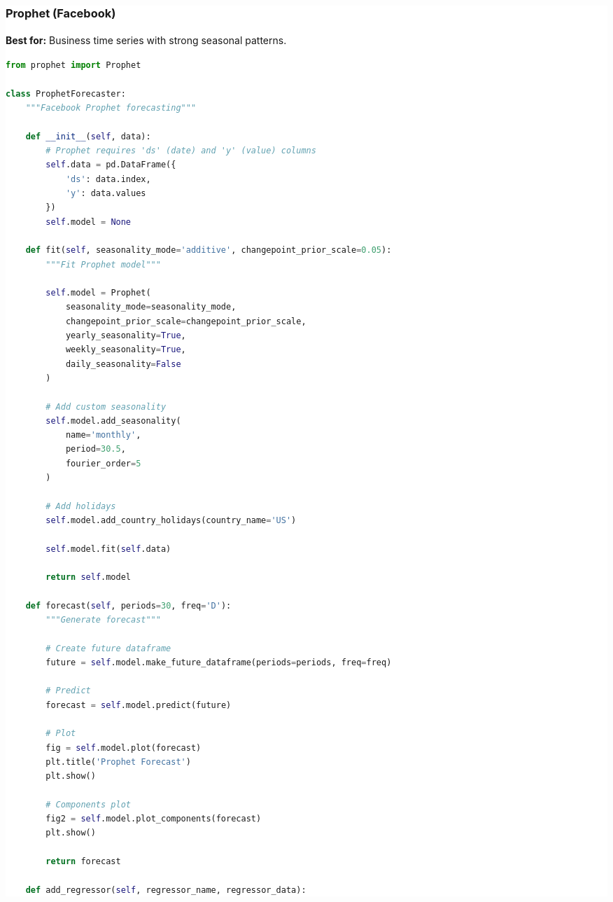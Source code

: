 ### Prophet (Facebook)

**Best for:** Business time series with strong seasonal patterns.

```python
from prophet import Prophet

class ProphetForecaster:
    """Facebook Prophet forecasting"""

    def __init__(self, data):
        # Prophet requires 'ds' (date) and 'y' (value) columns
        self.data = pd.DataFrame({
            'ds': data.index,
            'y': data.values
        })
        self.model = None

    def fit(self, seasonality_mode='additive', changepoint_prior_scale=0.05):
        """Fit Prophet model"""

        self.model = Prophet(
            seasonality_mode=seasonality_mode,
            changepoint_prior_scale=changepoint_prior_scale,
            yearly_seasonality=True,
            weekly_seasonality=True,
            daily_seasonality=False
        )

        # Add custom seasonality
        self.model.add_seasonality(
            name='monthly',
            period=30.5,
            fourier_order=5
        )

        # Add holidays
        self.model.add_country_holidays(country_name='US')

        self.model.fit(self.data)

        return self.model

    def forecast(self, periods=30, freq='D'):
        """Generate forecast"""

        # Create future dataframe
        future = self.model.make_future_dataframe(periods=periods, freq=freq)

        # Predict
        forecast = self.model.predict(future)

        # Plot
        fig = self.model.plot(forecast)
        plt.title('Prophet Forecast')
        plt.show()

        # Components plot
        fig2 = self.model.plot_components(forecast)
        plt.show()

        return forecast

    def add_regressor(self, regressor_name, regressor_data):
```